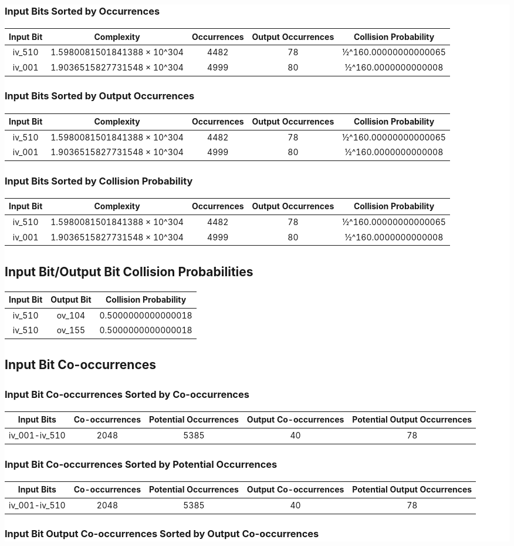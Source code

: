 ### Input Bits Sorted by Occurrences

| Input Bit | Complexity | Occurrences | Output Occurrences | Collision Probability |
|:---------:|:----------:|:-----------:|:------------------:|:---------------------:|
| iv_510 | 1.5980081501841388 × 10^304 | 4482 | 78 | ½^160.00000000000065 |
| iv_001 | 1.9036515827731548 × 10^304 | 4999 | 80 | ½^160.0000000000008 |

### Input Bits Sorted by Output Occurrences

| Input Bit | Complexity | Occurrences | Output Occurrences | Collision Probability |
|:---------:|:----------:|:-----------:|:------------------:|:---------------------:|
| iv_510 | 1.5980081501841388 × 10^304 | 4482 | 78 | ½^160.00000000000065 |
| iv_001 | 1.9036515827731548 × 10^304 | 4999 | 80 | ½^160.0000000000008 |

### Input Bits Sorted by Collision Probability

| Input Bit | Complexity | Occurrences | Output Occurrences | Collision Probability |
|:---------:|:----------:|:-----------:|:------------------:|:---------------------:|
| iv_510 | 1.5980081501841388 × 10^304 | 4482 | 78 | ½^160.00000000000065 |
| iv_001 | 1.9036515827731548 × 10^304 | 4999 | 80 | ½^160.0000000000008 |

## Input Bit/Output Bit Collision Probabilities

| Input Bit | Output Bit | Collision Probability |
|:---------:|:----------:|:---------------------:|
| iv_510 | ov_104 | 0.5000000000000018 |
| iv_510 | ov_155 | 0.5000000000000018 |

## Input Bit Co-occurrences

### Input Bit Co-occurrences Sorted by Co-occurrences

| Input Bits | Co-occurrences | Potential Occurrences | Output Co-occurrences | Potential Output Occurrences |
|:----------:|:--------------:|:---------------------:|:---------------------:|:----------------------------:|
| iv_001-iv_510 | 2048 | 5385 | 40 | 78 |

### Input Bit Co-occurrences Sorted by Potential Occurrences

| Input Bits | Co-occurrences | Potential Occurrences | Output Co-occurrences | Potential Output Occurrences |
|:----------:|:--------------:|:---------------------:|:---------------------:|:----------------------------:|
| iv_001-iv_510 | 2048 | 5385 | 40 | 78 |

### Input Bit Output Co-occurrences Sorted by Output Co-occurrences
